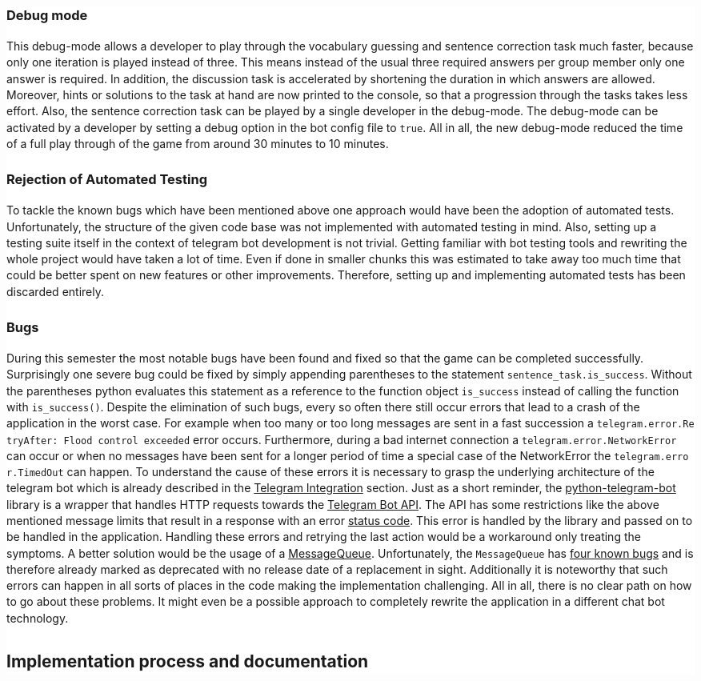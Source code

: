 ### Debug mode

This debug-mode allows a developer to play through the vocabulary guessing and sentence correction task much faster, because only one iteration is played instead of three. This means instead of the usual three required answers per group member only one answer is required. In addition, the discussion task is accelerated by shortening the duration in which answers are allowed. Moreover, hints or solutions to the task at hand are now printed to the console, so that a progression through the tasks takes less effort. Also, the sentence correction task can be played by a single developer in the debug-mode. The debug-mode can be activated by a developer by setting a debug option in the bot config file to `true`. All in all, the new debug-mode reduced the time of a full play through of the game from around 30 minutes to 10 minutes.

### Rejection of Automated Testing

To tackle the known bugs which have been mentioned above one approach would have been the adoption of automated tests. Unfortunately, the structure of the given code base was not implemented with automated testing in mind. Also, setting up a testing suite itself in the context of telegram bot development is not trivial. Getting familiar with bot testing tools and rewriting the whole project would have taken a lot of time. Even if done in smaller chunks this was estimated to take away too much time that could be better spent on new features or other improvements. Therefore, setting up and implementing automated tests has been discarded entirely.

### Bugs

During this semester the most notable bugs have been found and fixed so that the game can be completed successfully. Surprisingly one severe bug could be fixed by simply appending parentheses to the statement `sentence_task.is_success`. Without the parentheses python evaluates this statement as a reference to the function object `is_success` instead of calling the function with `is_success()`. Despite the elimination of such bugs, every so often there still occur errors that lead to a crash of the application in the worst case. For example when too many or too long messages are sent in a fast succession a `telegram.error.RetryAfter: Flood control exceeded` error occurs. Furthermore, during a bad internet connection a `telegram.error.NetworkError` can occur or when no messages have been sent for a longer period of time a special case of the NetworkError the `telegram.error.TimedOut` can happen.
To understand the cause of these errors it is necessary to grasp the underlying architecture of the telegram bot which is already described in the [Telegram Integration](#telegram-integration) section. Just as a short reminder, the [python-telegram-bot](https://github.com/python-telegram-bot/python-telegram-bot) library is a wrapper that handles HTTP requests towards the [Telegram Bot API](https://core.telegram.org/bots/api). The API has some restrictions like the above mentioned message limits that result in a response with an error [status code](https://en.wikipedia.org/wiki/List_of_HTTP_status_codes). This error is handled by the library and passed on to be handled in the application. Handling these errors and retrying the last action would be a workaround only treating the symptoms. A better solution would be the usage of a [MessageQueue](https://github.com/python-telegram-bot/python-telegram-bot/wiki/Avoiding-flood-limits). Unfortunately, the `MessageQueue` has [four known bugs](https://github.com/python-telegram-bot/python-telegram-bot/issues/2139) and is therefore already marked as deprecated with no release date of a replacement in sight. Additionally it is noteworthy that such errors can happen in all sorts of places in the code making the implementation challenging. All in all, there is no clear path on how to go about these problems. It might even be a possible approach to completely rewrite the application in a different chat bot technology.


## Implementation process and documentation
